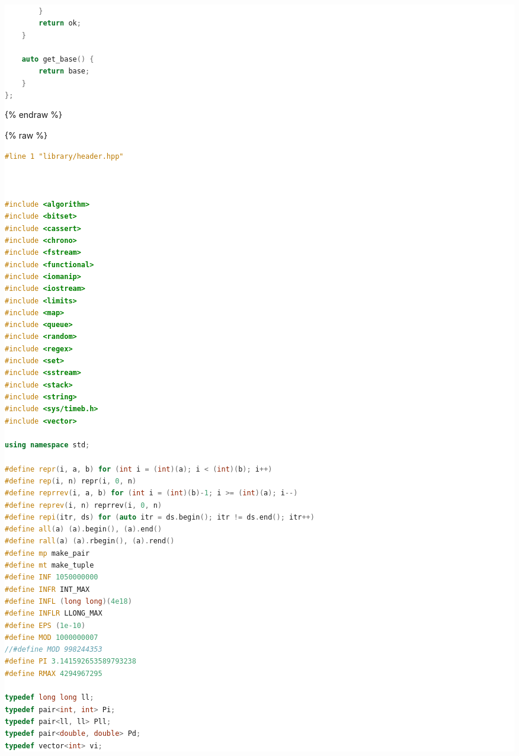 ```cpp
        }
        return ok;
    }

    auto get_base() {
        return base;
    }
};
```
{% endraw %}

<a id="bundled"></a>
{% raw %}
```cpp
#line 1 "library/header.hpp"



#include <algorithm>
#include <bitset>
#include <cassert>
#include <chrono>
#include <fstream>
#include <functional>
#include <iomanip>
#include <iostream>
#include <limits>
#include <map>
#include <queue>
#include <random>
#include <regex>
#include <set>
#include <sstream>
#include <stack>
#include <string>
#include <sys/timeb.h>
#include <vector>

using namespace std;

#define repr(i, a, b) for (int i = (int)(a); i < (int)(b); i++)
#define rep(i, n) repr(i, 0, n)
#define reprrev(i, a, b) for (int i = (int)(b)-1; i >= (int)(a); i--)
#define reprev(i, n) reprrev(i, 0, n)
#define repi(itr, ds) for (auto itr = ds.begin(); itr != ds.end(); itr++)
#define all(a) (a).begin(), (a).end()
#define rall(a) (a).rbegin(), (a).rend()
#define mp make_pair
#define mt make_tuple
#define INF 1050000000
#define INFR INT_MAX
#define INFL (long long)(4e18)
#define INFLR LLONG_MAX
#define EPS (1e-10)
#define MOD 1000000007
//#define MOD 998244353
#define PI 3.141592653589793238
#define RMAX 4294967295

typedef long long ll;
typedef pair<int, int> Pi;
typedef pair<ll, ll> Pll;
typedef pair<double, double> Pd;
typedef vector<int> vi;
```